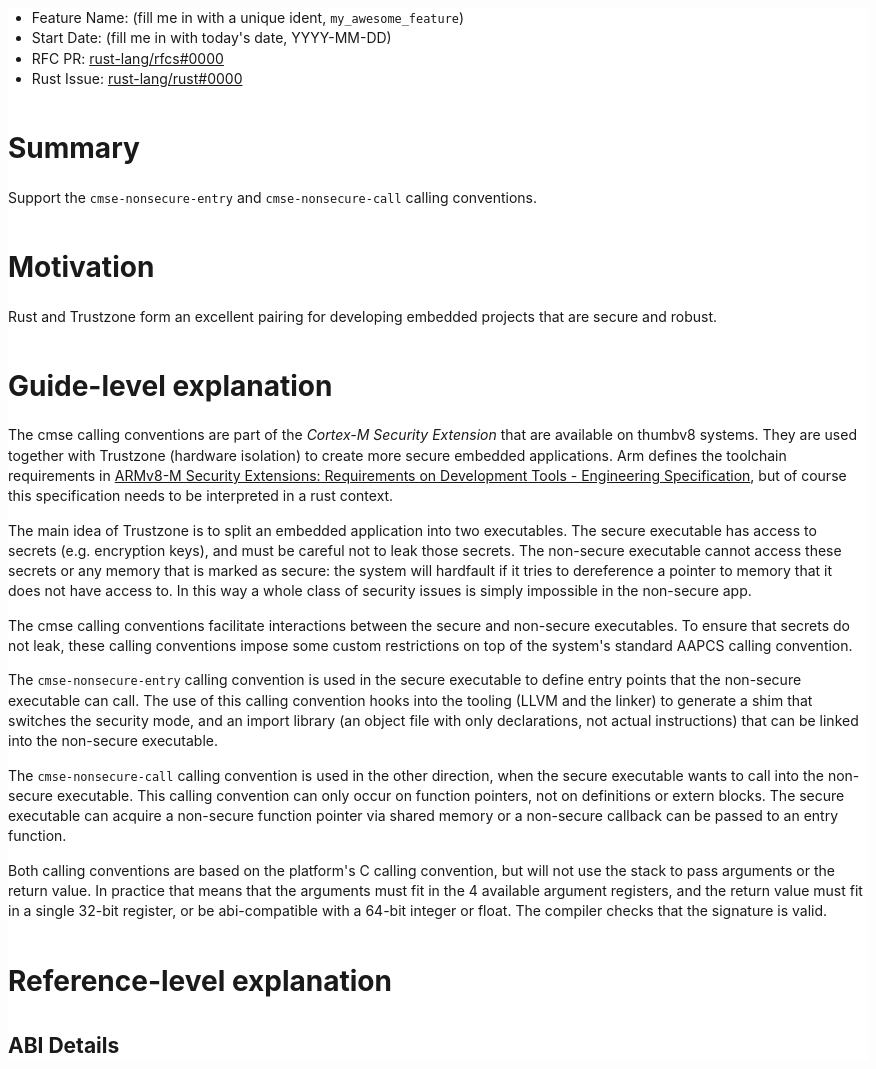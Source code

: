 - Feature Name: (fill me in with a unique ident, `my_awesome_feature`)
- Start Date: (fill me in with today's date, YYYY-MM-DD)
- RFC PR: [rust-lang/rfcs#0000](https://github.com/rust-lang/rfcs/pull/0000)
- Rust Issue: [rust-lang/rust#0000](https://github.com/rust-lang/rust/issues/0000)

# Summary
[summary]: #summary

Support the `cmse-nonsecure-entry` and `cmse-nonsecure-call` calling conventions.

# Motivation
[motivation]: #motivation

Rust and Trustzone form an excellent pairing for developing embedded projects that are secure and robust.

# Guide-level explanation
[guide-level-explanation]: #guide-level-explanation

The cmse calling conventions are part of the *Cortex-M Security Extension* that are available on thumbv8 systems. They are used together with Trustzone (hardware isolation) to create more secure embedded applications.  Arm defines the toolchain requirements in  [ARMv8-M Security Extensions: Requirements on Development Tools - Engineering Specification](https://developer.arm.com/documentation/ecm0359818/latest/), but of course this specification needs to be interpreted in a rust context.

The main idea of Trustzone  is to split an embedded application into two executables. The secure executable has access to secrets (e.g. encryption keys), and must be careful not to leak those secrets. The non-secure executable cannot access these secrets or any memory that is marked as secure: the system will hardfault if it tries to dereference a pointer to memory that it does not have access to. In this way a whole class of security issues is simply impossible in the non-secure app.

The cmse calling conventions facilitate interactions between the secure and non-secure executables. To ensure that secrets do not leak, these calling conventions impose some custom restrictions on top of the system's standard AAPCS calling convention.

The `cmse-nonsecure-entry` calling convention is used in the secure executable to define entry points that the non-secure executable can call. The use of this calling convention hooks into the tooling (LLVM and the linker) to  generate a shim that switches the security mode, and an import library (an object file with only declarations, not actual instructions) that can be linked into the non-secure executable.

The `cmse-nonsecure-call` calling convention is used in the other direction, when the secure executable wants to call into the non-secure executable. This calling convention can only occur on function pointers, not on definitions or extern blocks. The secure executable can acquire a non-secure function pointer via shared memory or a non-secure callback can be passed to an entry function.

Both calling conventions are based on the platform's C calling convention, but will not use the stack to pass arguments or the return value. In practice that means that the arguments must fit in the 4 available argument registers, and the return value must fit in a single 32-bit register, or be abi-compatible with a 64-bit integer or float. The compiler checks that the signature is valid.
# Reference-level explanation
[reference-level-explanation]: #reference-level-explanation
## ABI Details


[drawbacks]: #drawbacks
[rationale-and-alternatives]: #rationale-and-alternatives
[prior-art]: #prior-art
[unresolved-questions]: #unresolved-questions
[future-possibilities]: #future-possibilities